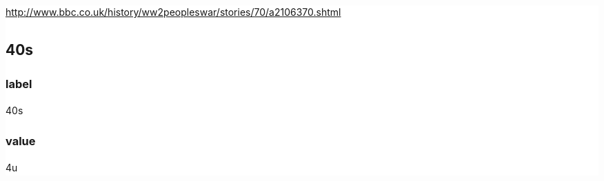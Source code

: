 
http://www.bbc.co.uk/history/ww2peopleswar/stories/70/a2106370.shtml

## 40s

### label


40s

### value


4u